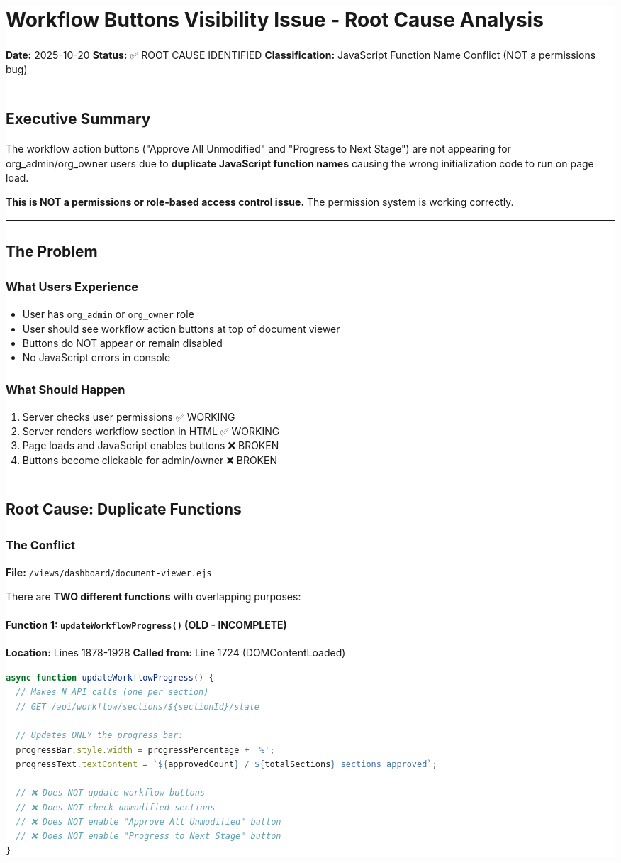 # Workflow Buttons Visibility Issue - Root Cause Analysis

**Date:** 2025-10-20
**Status:** ✅ ROOT CAUSE IDENTIFIED
**Classification:** JavaScript Function Name Conflict (NOT a permissions bug)

---

## Executive Summary

The workflow action buttons ("Approve All Unmodified" and "Progress to Next Stage") are not appearing for org_admin/org_owner users due to **duplicate JavaScript function names** causing the wrong initialization code to run on page load.

**This is NOT a permissions or role-based access control issue.** The permission system is working correctly.

---

## The Problem

### What Users Experience
- User has `org_admin` or `org_owner` role
- User should see workflow action buttons at top of document viewer
- Buttons do NOT appear or remain disabled
- No JavaScript errors in console

### What Should Happen
1. Server checks user permissions ✅ WORKING
2. Server renders workflow section in HTML ✅ WORKING
3. Page loads and JavaScript enables buttons ❌ BROKEN
4. Buttons become clickable for admin/owner ❌ BROKEN

---

## Root Cause: Duplicate Functions

### The Conflict

**File:** `/views/dashboard/document-viewer.ejs`

There are **TWO different functions** with overlapping purposes:

#### Function 1: `updateWorkflowProgress()` (OLD - INCOMPLETE)
**Location:** Lines 1878-1928
**Called from:** Line 1724 (DOMContentLoaded)

```javascript
async function updateWorkflowProgress() {
  // Makes N API calls (one per section)
  // GET /api/workflow/sections/${sectionId}/state

  // Updates ONLY the progress bar:
  progressBar.style.width = progressPercentage + '%';
  progressText.textContent = `${approvedCount} / ${totalSections} sections approved`;

  // ❌ Does NOT update workflow buttons
  // ❌ Does NOT check unmodified sections
  // ❌ Does NOT enable "Approve All Unmodified" button
  // ❌ Does NOT enable "Progress to Next Stage" button
}
```
